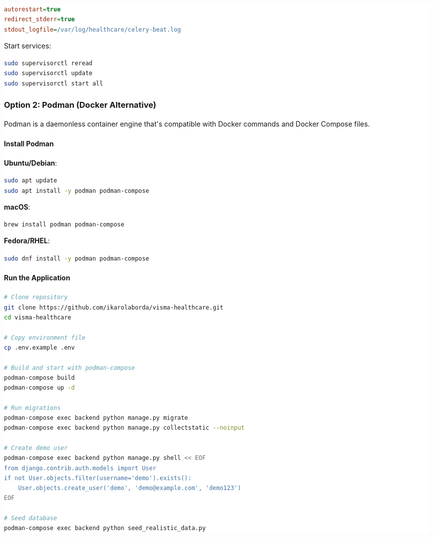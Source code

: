 ```ini
autorestart=true
redirect_stderr=true
stdout_logfile=/var/log/healthcare/celery-beat.log
```

Start services:
```bash
sudo supervisorctl reread
sudo supervisorctl update
sudo supervisorctl start all
```

### Option 2: Podman (Docker Alternative)

Podman is a daemonless container engine that's compatible with Docker commands and Docker Compose files.

#### Install Podman

**Ubuntu/Debian**:
```bash
sudo apt update
sudo apt install -y podman podman-compose
```

**macOS**:
```bash
brew install podman podman-compose
```

**Fedora/RHEL**:
```bash
sudo dnf install -y podman podman-compose
```

#### Run the Application

```bash
# Clone repository
git clone https://github.com/ikarolaborda/visma-healthcare.git
cd visma-healthcare

# Copy environment file
cp .env.example .env

# Build and start with podman-compose
podman-compose build
podman-compose up -d

# Run migrations
podman-compose exec backend python manage.py migrate
podman-compose exec backend python manage.py collectstatic --noinput

# Create demo user
podman-compose exec backend python manage.py shell << EOF
from django.contrib.auth.models import User
if not User.objects.filter(username='demo').exists():
    User.objects.create_user('demo', 'demo@example.com', 'demo123')
EOF

# Seed database
podman-compose exec backend python seed_realistic_data.py
```
